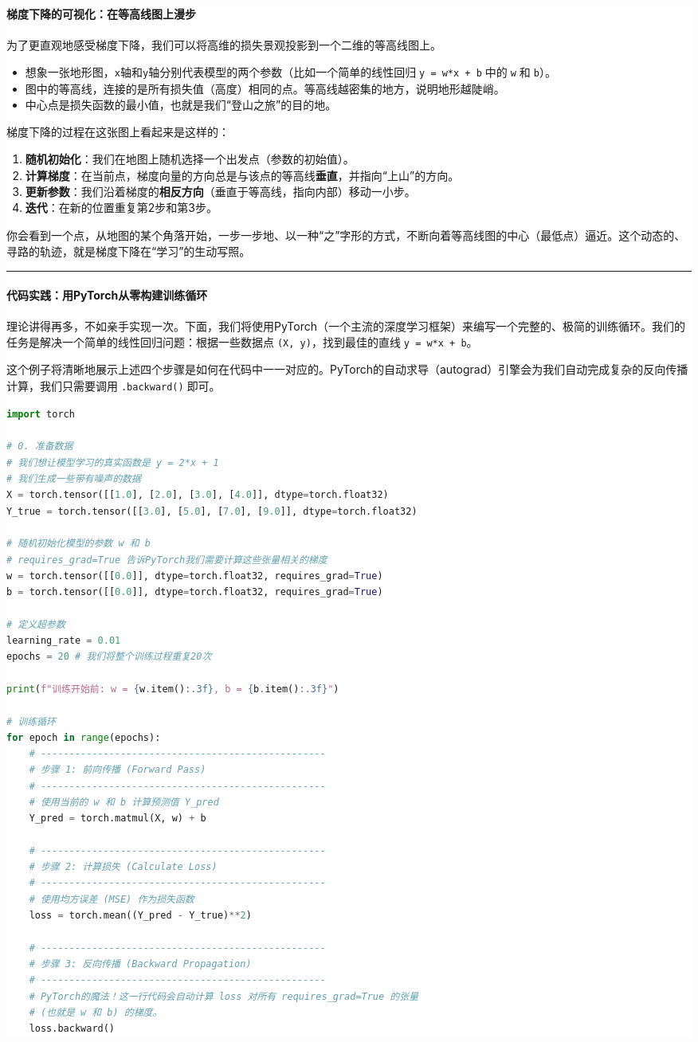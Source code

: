 
#### **梯度下降的可视化：在等高线图上漫步**

为了更直观地感受梯度下降，我们可以将高维的损失景观投影到一个二维的等高线图上。

*   想象一张地形图，`x`轴和`y`轴分别代表模型的两个参数（比如一个简单的线性回归 `y = w*x + b` 中的 `w` 和 `b`）。
*   图中的等高线，连接的是所有损失值（高度）相同的点。等高线越密集的地方，说明地形越陡峭。
*   中心点是损失函数的最小值，也就是我们“登山之旅”的目的地。

梯度下降的过程在这张图上看起来是这样的：
1.  **随机初始化**：我们在地图上随机选择一个出发点（参数的初始值）。
2.  **计算梯度**：在当前点，梯度向量的方向总是与该点的等高线**垂直**，并指向“上山”的方向。
3.  **更新参数**：我们沿着梯度的**相反方向**（垂直于等高线，指向内部）移动一小步。
4.  **迭代**：在新的位置重复第2步和第3步。

你会看到一个点，从地图的某个角落开始，一步一步地、以一种“之”字形的方式，不断向着等高线图的中心（最低点）逼近。这个动态的、寻路的轨迹，就是梯度下降在“学习”的生动写照。

---

#### **代码实践：用PyTorch从零构建训练循环**

理论讲得再多，不如亲手实现一次。下面，我们将使用PyTorch（一个主流的深度学习框架）来编写一个完整的、极简的训练循环。我们的任务是解决一个简单的线性回归问题：根据一些数据点 `(X, y)`，找到最佳的直线 `y = w*x + b`。

这个例子将清晰地展示上述四个步骤是如何在代码中一一对应的。PyTorch的自动求导（autograd）引擎会为我们自动完成复杂的反向传播计算，我们只需要调用 `.backward()` 即可。

```python
import torch

# 0. 准备数据
# 我们想让模型学习的真实函数是 y = 2*x + 1
# 我们生成一些带有噪声的数据
X = torch.tensor([[1.0], [2.0], [3.0], [4.0]], dtype=torch.float32)
Y_true = torch.tensor([[3.0], [5.0], [7.0], [9.0]], dtype=torch.float32)

# 随机初始化模型的参数 w 和 b
# requires_grad=True 告诉PyTorch我们需要计算这些张量相关的梯度
w = torch.tensor([[0.0]], dtype=torch.float32, requires_grad=True)
b = torch.tensor([[0.0]], dtype=torch.float32, requires_grad=True)

# 定义超参数
learning_rate = 0.01
epochs = 20 # 我们将整个训练过程重复20次

print(f"训练开始前: w = {w.item():.3f}, b = {b.item():.3f}")

# 训练循环
for epoch in range(epochs):
    # --------------------------------------------------
    # 步骤 1: 前向传播 (Forward Pass)
    # --------------------------------------------------
    # 使用当前的 w 和 b 计算预测值 Y_pred
    Y_pred = torch.matmul(X, w) + b

    # --------------------------------------------------
    # 步骤 2: 计算损失 (Calculate Loss)
    # --------------------------------------------------
    # 使用均方误差 (MSE) 作为损失函数
    loss = torch.mean((Y_pred - Y_true)**2)

    # --------------------------------------------------
    # 步骤 3: 反向传播 (Backward Propagation)
    # --------------------------------------------------
    # PyTorch的魔法！这一行代码会自动计算 loss 对所有 requires_grad=True 的张量
    # (也就是 w 和 b) 的梯度。
    loss.backward()

```